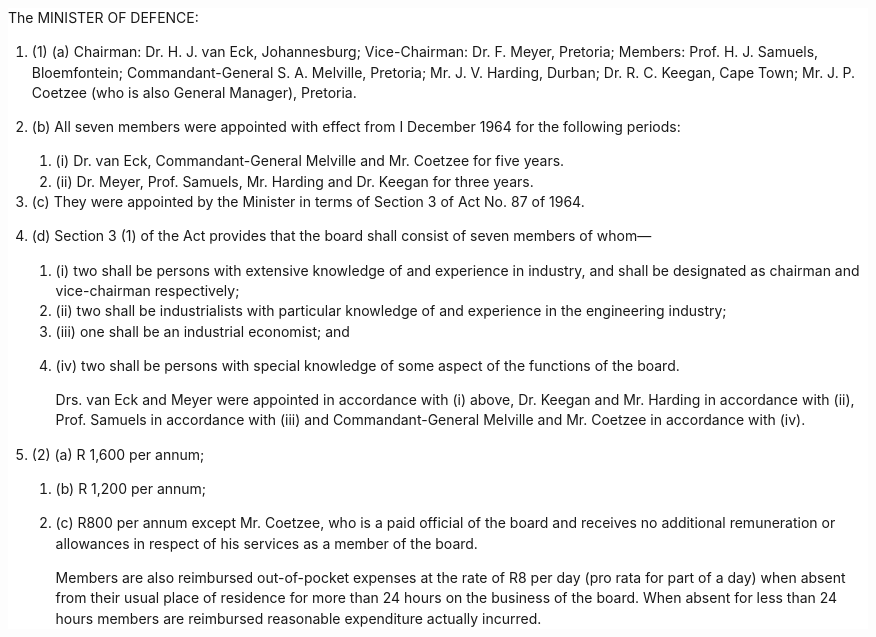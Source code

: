 </ol>

</question>

<answer by="#minister_of_defence" to="#gay">

<from>The MINISTER OF DEFENCE:</from>

<ol>

<li>(1) (a) Chairman: Dr. H. J. van Eck, Johannesburg; Vice-Chairman: Dr. F. Meyer, Pretoria; Members: Prof. H. J. Samuels, Bloemfontein; Commandant-General S. A. Melville, Pretoria; Mr. J. V. Harding, Durban; Dr. R. C. Keegan, Cape Town; Mr. J. P. Coetzee (who is also General Manager), Pretoria.</li>

<li><p>(b) All seven members were appointed with effect from I December 1964 for the following periods:</p>

<ol>

<li>(i) Dr. van Eck, Commandant-General Melville and Mr. Coetzee for five years.</li>

<li>(ii) Dr. Meyer, Prof. Samuels, Mr. Harding and Dr. Keegan for three years.</li>

</ol></li>

<li>(c) They were appointed by the Minister in terms of Section 3 of Act No. 87 of 1964.</li>

<li><p>(d) Section 3 (1) of the Act provides that the board shall consist of seven members of whom&#x2014;</p>

<ol>

<li>(i) two shall be persons with extensive knowledge of and experience in industry, and shall be designated as chairman and vice-chairman respectively;</li>

<li>(ii) two shall be industrialists with particular knowledge of and experience in the engineering industry;</li>

<li>(iii) one shall be an industrial economist; and</li>

<li><p>(iv) two shall be persons with special knowledge of some aspect of the functions of the board.</p>

<p>Drs. van Eck and Meyer were appointed in accordance with (i) above, Dr. Keegan and Mr. Harding in accordance with (ii), Prof. Samuels in accordance with (iii) and Commandant-General Melville and Mr. Coetzee in accordance with (iv).</p></li>

</ol></li>

<li><p>(2) (a) R 1,600 per annum;</p>

<ol>

<li>(b) R 1,200 per annum;</li>

<li><p>(c) R800 per annum except Mr. Coetzee, who is a paid official of the board and receives no additional remuneration or allowances in respect of his services as a member of the board.</p>

<p>Members are also reimbursed out-of-pocket expenses at the rate of R8 per day (pro rata for part of a day) when absent from their usual place of residence for more than 24 hours on the business of the board. When absent for less than 24 hours members are reimbursed reasonable expenditure actually incurred.</p></li>
